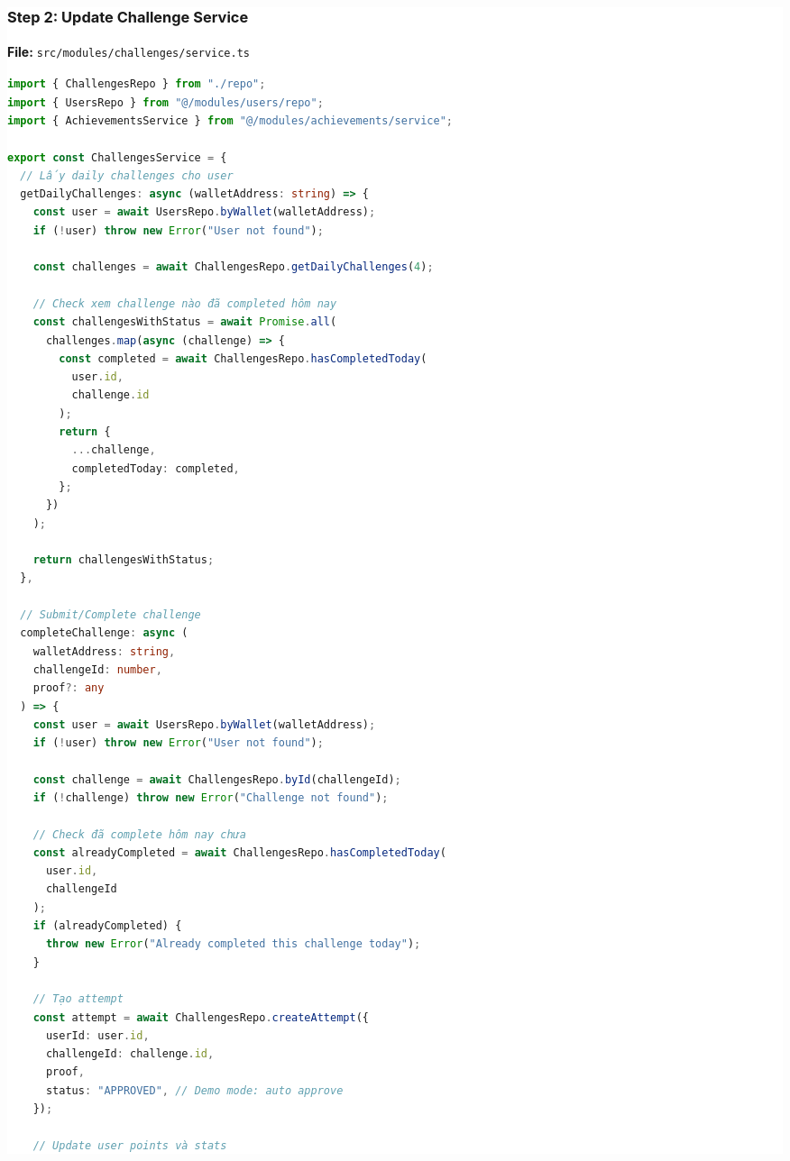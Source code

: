 ### Step 2: Update Challenge Service

**File:** `src/modules/challenges/service.ts`

```typescript
import { ChallengesRepo } from "./repo";
import { UsersRepo } from "@/modules/users/repo";
import { AchievementsService } from "@/modules/achievements/service";

export const ChallengesService = {
  // Lấy daily challenges cho user
  getDailyChallenges: async (walletAddress: string) => {
    const user = await UsersRepo.byWallet(walletAddress);
    if (!user) throw new Error("User not found");
    
    const challenges = await ChallengesRepo.getDailyChallenges(4);
    
    // Check xem challenge nào đã completed hôm nay
    const challengesWithStatus = await Promise.all(
      challenges.map(async (challenge) => {
        const completed = await ChallengesRepo.hasCompletedToday(
          user.id,
          challenge.id
        );
        return {
          ...challenge,
          completedToday: completed,
        };
      })
    );
    
    return challengesWithStatus;
  },
  
  // Submit/Complete challenge
  completeChallenge: async (
    walletAddress: string,
    challengeId: number,
    proof?: any
  ) => {
    const user = await UsersRepo.byWallet(walletAddress);
    if (!user) throw new Error("User not found");
    
    const challenge = await ChallengesRepo.byId(challengeId);
    if (!challenge) throw new Error("Challenge not found");
    
    // Check đã complete hôm nay chưa
    const alreadyCompleted = await ChallengesRepo.hasCompletedToday(
      user.id,
      challengeId
    );
    if (alreadyCompleted) {
      throw new Error("Already completed this challenge today");
    }
    
    // Tạo attempt
    const attempt = await ChallengesRepo.createAttempt({
      userId: user.id,
      challengeId: challenge.id,
      proof,
      status: "APPROVED", // Demo mode: auto approve
    });
    
    // Update user points và stats
```